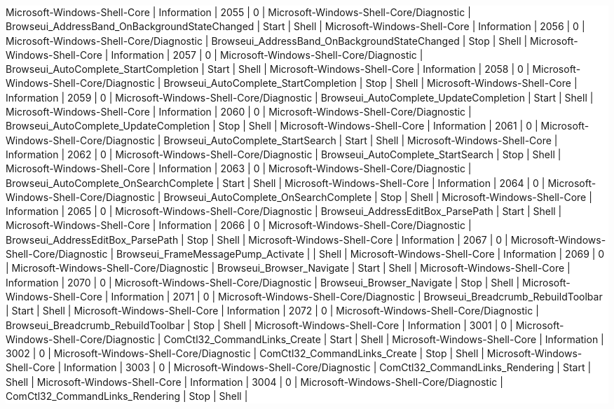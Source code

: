 Microsoft-Windows-Shell-Core  |  Information  |  2055      |  0        |  Microsoft-Windows-Shell-Core/Diagnostic  |  Browseui_AddressBand_OnBackgroundStateChanged                 |  Start   |  Shell                       |
Microsoft-Windows-Shell-Core  |  Information  |  2056      |  0        |  Microsoft-Windows-Shell-Core/Diagnostic  |  Browseui_AddressBand_OnBackgroundStateChanged                 |  Stop    |  Shell                       |
Microsoft-Windows-Shell-Core  |  Information  |  2057      |  0        |  Microsoft-Windows-Shell-Core/Diagnostic  |  Browseui_AutoComplete_StartCompletion                         |  Start   |  Shell                       |
Microsoft-Windows-Shell-Core  |  Information  |  2058      |  0        |  Microsoft-Windows-Shell-Core/Diagnostic  |  Browseui_AutoComplete_StartCompletion                         |  Stop    |  Shell                       |
Microsoft-Windows-Shell-Core  |  Information  |  2059      |  0        |  Microsoft-Windows-Shell-Core/Diagnostic  |  Browseui_AutoComplete_UpdateCompletion                        |  Start   |  Shell                       |
Microsoft-Windows-Shell-Core  |  Information  |  2060      |  0        |  Microsoft-Windows-Shell-Core/Diagnostic  |  Browseui_AutoComplete_UpdateCompletion                        |  Stop    |  Shell                       |
Microsoft-Windows-Shell-Core  |  Information  |  2061      |  0        |  Microsoft-Windows-Shell-Core/Diagnostic  |  Browseui_AutoComplete_StartSearch                             |  Start   |  Shell                       |
Microsoft-Windows-Shell-Core  |  Information  |  2062      |  0        |  Microsoft-Windows-Shell-Core/Diagnostic  |  Browseui_AutoComplete_StartSearch                             |  Stop    |  Shell                       |
Microsoft-Windows-Shell-Core  |  Information  |  2063      |  0        |  Microsoft-Windows-Shell-Core/Diagnostic  |  Browseui_AutoComplete_OnSearchComplete                        |  Start   |  Shell                       |
Microsoft-Windows-Shell-Core  |  Information  |  2064      |  0        |  Microsoft-Windows-Shell-Core/Diagnostic  |  Browseui_AutoComplete_OnSearchComplete                        |  Stop    |  Shell                       |
Microsoft-Windows-Shell-Core  |  Information  |  2065      |  0        |  Microsoft-Windows-Shell-Core/Diagnostic  |  Browseui_AddressEditBox_ParsePath                             |  Start   |  Shell                       |
Microsoft-Windows-Shell-Core  |  Information  |  2066      |  0        |  Microsoft-Windows-Shell-Core/Diagnostic  |  Browseui_AddressEditBox_ParsePath                             |  Stop    |  Shell                       |
Microsoft-Windows-Shell-Core  |  Information  |  2067      |  0        |  Microsoft-Windows-Shell-Core/Diagnostic  |  Browseui_FrameMessagePump_Activate                            |          |  Shell                       |
Microsoft-Windows-Shell-Core  |  Information  |  2069      |  0        |  Microsoft-Windows-Shell-Core/Diagnostic  |  Browseui_Browser_Navigate                                     |  Start   |  Shell                       |
Microsoft-Windows-Shell-Core  |  Information  |  2070      |  0        |  Microsoft-Windows-Shell-Core/Diagnostic  |  Browseui_Browser_Navigate                                     |  Stop    |  Shell                       |
Microsoft-Windows-Shell-Core  |  Information  |  2071      |  0        |  Microsoft-Windows-Shell-Core/Diagnostic  |  Browseui_Breadcrumb_RebuildToolbar                            |  Start   |  Shell                       |
Microsoft-Windows-Shell-Core  |  Information  |  2072      |  0        |  Microsoft-Windows-Shell-Core/Diagnostic  |  Browseui_Breadcrumb_RebuildToolbar                            |  Stop    |  Shell                       |
Microsoft-Windows-Shell-Core  |  Information  |  3001      |  0        |  Microsoft-Windows-Shell-Core/Diagnostic  |  ComCtl32_CommandLinks_Create                                  |  Start   |  Shell                       |
Microsoft-Windows-Shell-Core  |  Information  |  3002      |  0        |  Microsoft-Windows-Shell-Core/Diagnostic  |  ComCtl32_CommandLinks_Create                                  |  Stop    |  Shell                       |
Microsoft-Windows-Shell-Core  |  Information  |  3003      |  0        |  Microsoft-Windows-Shell-Core/Diagnostic  |  ComCtl32_CommandLinks_Rendering                               |  Start   |  Shell                       |
Microsoft-Windows-Shell-Core  |  Information  |  3004      |  0        |  Microsoft-Windows-Shell-Core/Diagnostic  |  ComCtl32_CommandLinks_Rendering                               |  Stop    |  Shell                       |